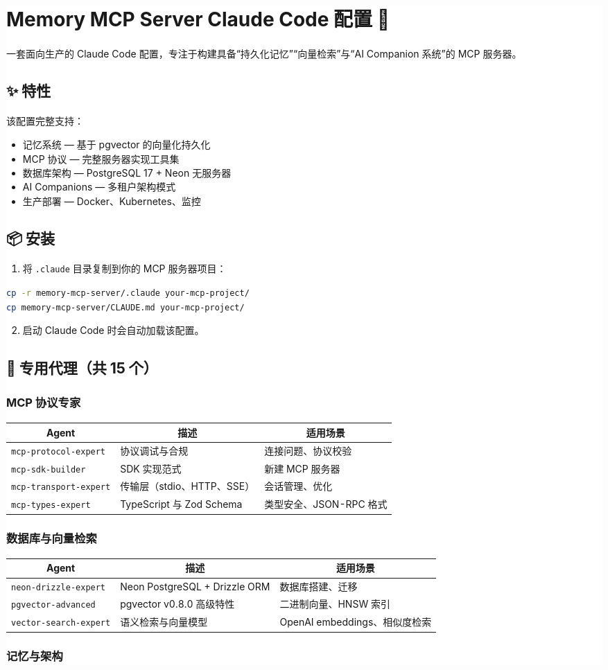 # Memory MCP Server Claude Code 配置 🧠

一套面向生产的 Claude Code 配置，专注于构建具备“持久化记忆”“向量检索”与“AI Companion 系统”的 MCP 服务器。

## ✨ 特性

该配置完整支持：

- 记忆系统 — 基于 pgvector 的向量化持久化
- MCP 协议 — 完整服务器实现工具集
- 数据库架构 — PostgreSQL 17 + Neon 无服务器
- AI Companions — 多租户架构模式
- 生产部署 — Docker、Kubernetes、监控

## 📦 安装

1) 将 `.claude` 目录复制到你的 MCP 服务器项目：

```bash
cp -r memory-mcp-server/.claude your-mcp-project/
cp memory-mcp-server/CLAUDE.md your-mcp-project/
```

2) 启动 Claude Code 时会自动加载该配置。

## 🤖 专用代理（共 15 个）

### MCP 协议专家

| Agent | 描述 | 适用场景 |
|------|------|---------|
| `mcp-protocol-expert` | 协议调试与合规 | 连接问题、协议校验 |
| `mcp-sdk-builder` | SDK 实现范式 | 新建 MCP 服务器 |
| `mcp-transport-expert` | 传输层（stdio、HTTP、SSE） | 会话管理、优化 |
| `mcp-types-expert` | TypeScript 与 Zod Schema | 类型安全、JSON-RPC 格式 |

### 数据库与向量检索

| Agent | 描述 | 适用场景 |
|------|------|---------|
| `neon-drizzle-expert` | Neon PostgreSQL + Drizzle ORM | 数据库搭建、迁移 |
| `pgvector-advanced` | pgvector v0.8.0 高级特性 | 二进制向量、HNSW 索引 |
| `vector-search-expert` | 语义检索与向量模型 | OpenAI embeddings、相似度检索 |

### 记忆与架构
